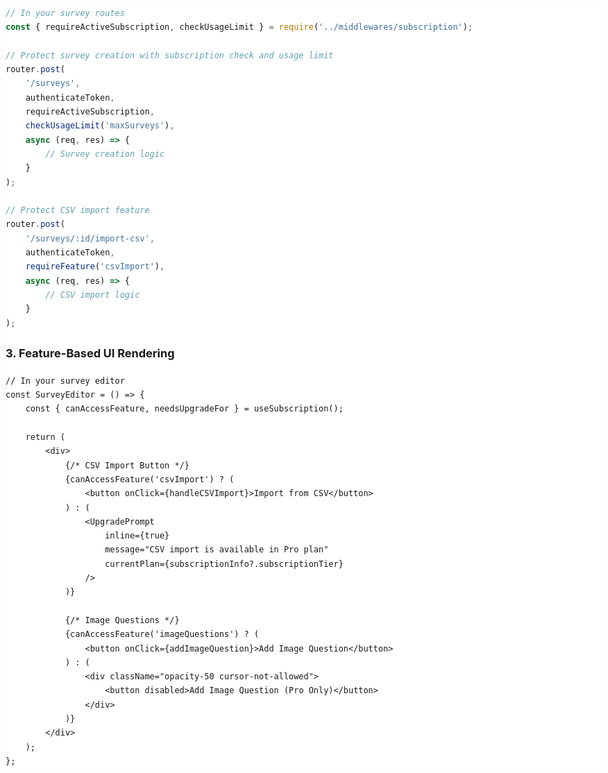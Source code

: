 ```javascript
// In your survey routes
const { requireActiveSubscription, checkUsageLimit } = require('../middlewares/subscription');

// Protect survey creation with subscription check and usage limit
router.post(
	'/surveys',
	authenticateToken,
	requireActiveSubscription,
	checkUsageLimit('maxSurveys'),
	async (req, res) => {
		// Survey creation logic
	}
);

// Protect CSV import feature
router.post(
	'/surveys/:id/import-csv',
	authenticateToken,
	requireFeature('csvImport'),
	async (req, res) => {
		// CSV import logic
	}
);
```

### 3. Feature-Based UI Rendering

```tsx
// In your survey editor
const SurveyEditor = () => {
	const { canAccessFeature, needsUpgradeFor } = useSubscription();

	return (
		<div>
			{/* CSV Import Button */}
			{canAccessFeature('csvImport') ? (
				<button onClick={handleCSVImport}>Import from CSV</button>
			) : (
				<UpgradePrompt
					inline={true}
					message="CSV import is available in Pro plan"
					currentPlan={subscriptionInfo?.subscriptionTier}
				/>
			)}

			{/* Image Questions */}
			{canAccessFeature('imageQuestions') ? (
				<button onClick={addImageQuestion}>Add Image Question</button>
			) : (
				<div className="opacity-50 cursor-not-allowed">
					<button disabled>Add Image Question (Pro Only)</button>
				</div>
			)}
		</div>
	);
};
```
